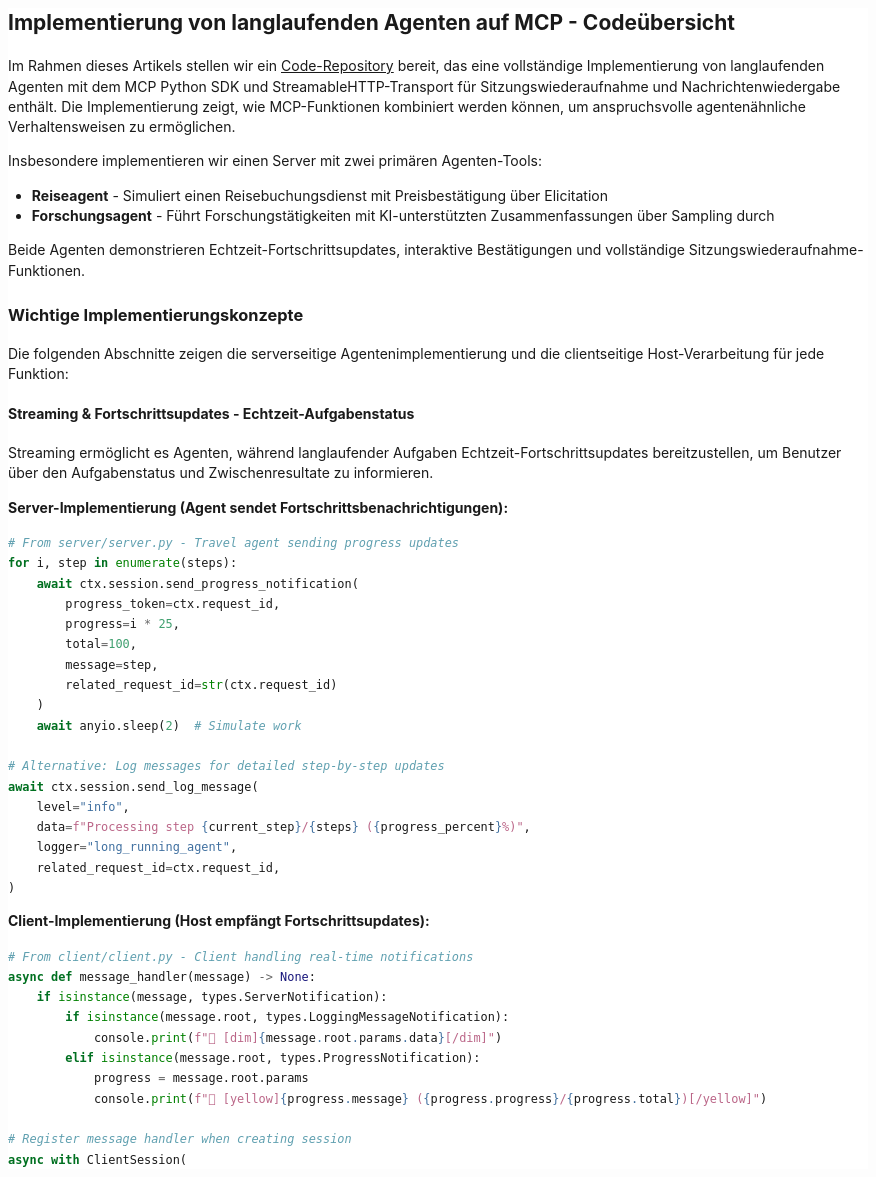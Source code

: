 ## Implementierung von langlaufenden Agenten auf MCP - Codeübersicht

Im Rahmen dieses Artikels stellen wir ein [Code-Repository](https://github.com/victordibia/ai-tutorials/tree/main/MCP%20Agents) bereit, das eine vollständige Implementierung von langlaufenden Agenten mit dem MCP Python SDK und StreamableHTTP-Transport für Sitzungswiederaufnahme und Nachrichtenwiedergabe enthält. Die Implementierung zeigt, wie MCP-Funktionen kombiniert werden können, um anspruchsvolle agentenähnliche Verhaltensweisen zu ermöglichen.

Insbesondere implementieren wir einen Server mit zwei primären Agenten-Tools:

- **Reiseagent** - Simuliert einen Reisebuchungsdienst mit Preisbestätigung über Elicitation
- **Forschungsagent** - Führt Forschungstätigkeiten mit KI-unterstützten Zusammenfassungen über Sampling durch

Beide Agenten demonstrieren Echtzeit-Fortschrittsupdates, interaktive Bestätigungen und vollständige Sitzungswiederaufnahme-Funktionen.

### Wichtige Implementierungskonzepte

Die folgenden Abschnitte zeigen die serverseitige Agentenimplementierung und die clientseitige Host-Verarbeitung für jede Funktion:

#### Streaming & Fortschrittsupdates - Echtzeit-Aufgabenstatus

Streaming ermöglicht es Agenten, während langlaufender Aufgaben Echtzeit-Fortschrittsupdates bereitzustellen, um Benutzer über den Aufgabenstatus und Zwischenresultate zu informieren.

**Server-Implementierung (Agent sendet Fortschrittsbenachrichtigungen):**

```python
# From server/server.py - Travel agent sending progress updates
for i, step in enumerate(steps):
    await ctx.session.send_progress_notification(
        progress_token=ctx.request_id,
        progress=i * 25,
        total=100,
        message=step,
        related_request_id=str(ctx.request_id)
    )
    await anyio.sleep(2)  # Simulate work

# Alternative: Log messages for detailed step-by-step updates
await ctx.session.send_log_message(
    level="info",
    data=f"Processing step {current_step}/{steps} ({progress_percent}%)",
    logger="long_running_agent",
    related_request_id=ctx.request_id,
)
```

**Client-Implementierung (Host empfängt Fortschrittsupdates):**

```python
# From client/client.py - Client handling real-time notifications
async def message_handler(message) -> None:
    if isinstance(message, types.ServerNotification):
        if isinstance(message.root, types.LoggingMessageNotification):
            console.print(f"📡 [dim]{message.root.params.data}[/dim]")
        elif isinstance(message.root, types.ProgressNotification):
            progress = message.root.params
            console.print(f"🔄 [yellow]{progress.message} ({progress.progress}/{progress.total})[/yellow]")

# Register message handler when creating session
async with ClientSession(
```